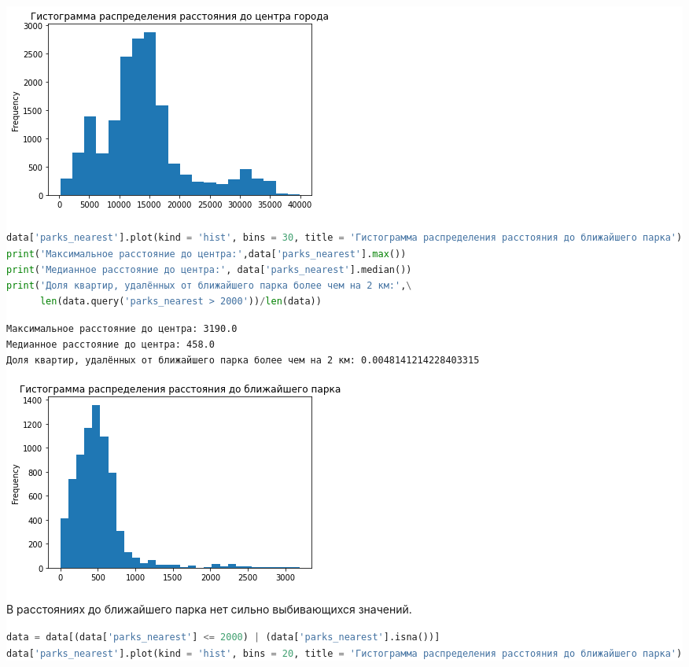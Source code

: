 ![png](output_41_1.png)
    



```python
data['parks_nearest'].plot(kind = 'hist', bins = 30, title = 'Гистограмма распределения расстояния до ближайшего парка')
print('Максимальное расстояние до центра:',data['parks_nearest'].max())
print('Медианное расстояние до центра:', data['parks_nearest'].median())
print('Доля квартир, удалённых от ближайшего парка более чем на 2 км:',\
      len(data.query('parks_nearest > 2000'))/len(data))
```

    Максимальное расстояние до центра: 3190.0
    Медианное расстояние до центра: 458.0
    Доля квартир, удалённых от ближайшего парка более чем на 2 км: 0.0048141214228403315



    
![png](output_42_1.png)
    


В расстояниях до ближайшего парка нет сильно выбивающихся значений.


```python
data = data[(data['parks_nearest'] <= 2000) | (data['parks_nearest'].isna())]
data['parks_nearest'].plot(kind = 'hist', bins = 20, title = 'Гистограмма распределения расстояния до ближайшего парка')
```

